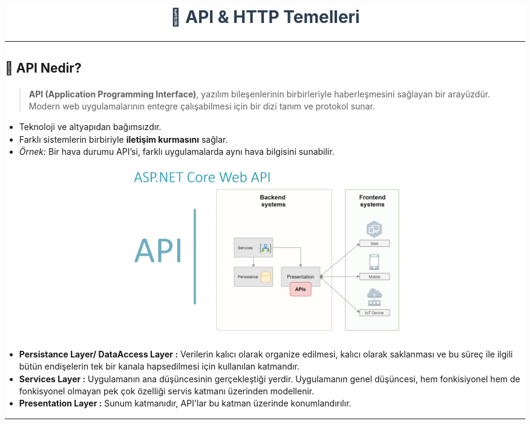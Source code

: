 
<div align="center">
  <h1 style="color:#2c3e50;">🧩 API & HTTP Temelleri</h1>
</div>

<hr>


<h2>📌 API Nedir?</h2>
<blockquote>
  <strong>API (Application Programming Interface)</strong>, yazılım bileşenlerinin birbirleriyle haberleşmesini sağlayan bir arayüzdür. <br>
  Modern web uygulamalarının entegre çalışabilmesi için bir dizi tanım ve protokol sunar.
</blockquote>

<ul>
  <li>Teknoloji ve altyapıdan bağımsızdır.</li>
  <li>Farklı sistemlerin birbiriyle <strong>iletişim kurmasını</strong> sağlar.</li>
  <li><em>Örnek:</em> Bir hava durumu API’si, farklı uygulamalarda aynı hava bilgisini sunabilir.</li>
</ul>
<div align="center">
  <img src="ApiImages/ApiDiagram.png" alt="Request 1" width="450" style="margin-bottom:10px;"><br>
</div>
<ul>
  <li><strong>Persistance Layer/ DataAccess Layer :</strong> Verilerin kalıcı olarak organize edilmesi, kalıcı olarak saklanması  ve bu süreç ile ilgili bütün endişelerin tek bir kanala hapsedilmesi için kullanılan katmandır.</li>
<li><strong>Services Layer :</strong> Uygulamanın ana düşüncesinin gerçekleştiği yerdir. Uygulamanın genel düşüncesi, hem fonkisiyonel hem de fonkisyonel olmayan pek çok özelliği servis katmanı üzerinden modellenir.</li>
<li><strong>Presentation Layer :</strong> Sunum katmanıdır, API'lar bu katman üzerinde konumlandırılır.  </li>
</ul>
<hr>
